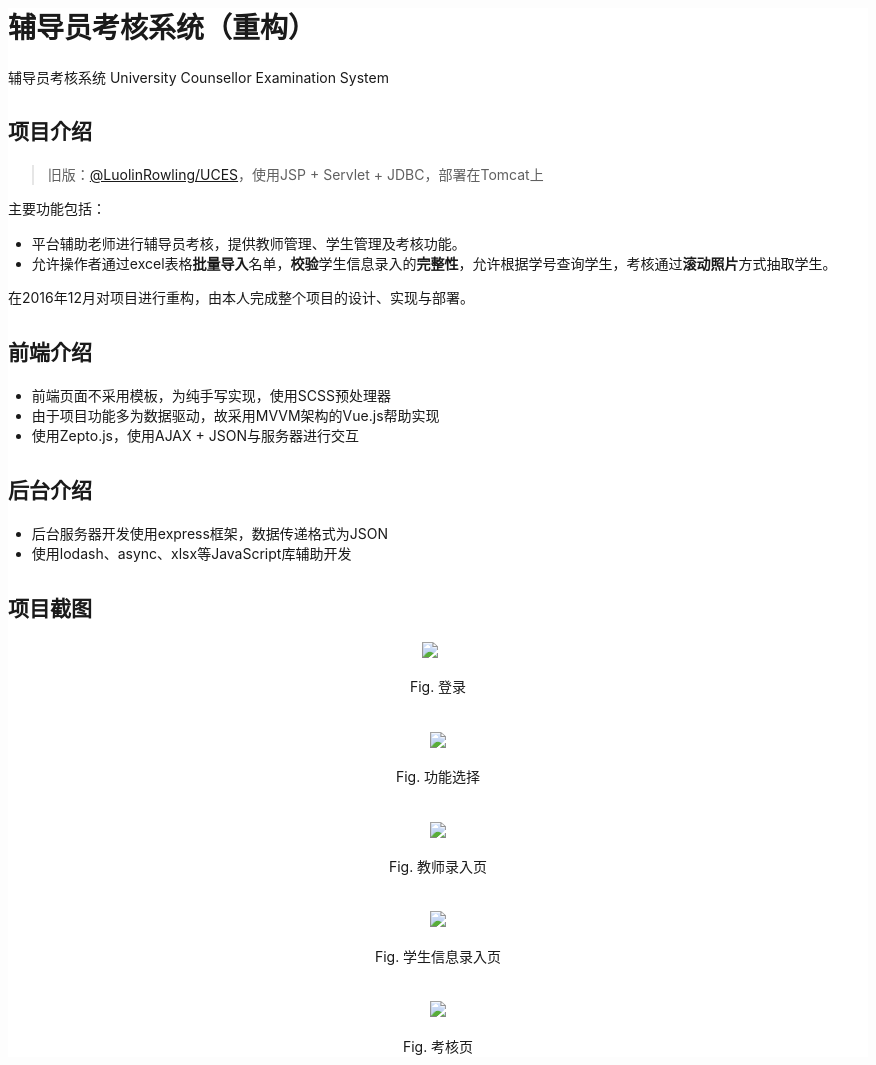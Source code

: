 # 辅导员考核系统（重构）
辅导员考核系统 University Counsellor Examination System
## 项目介绍
> 旧版：[@LuolinRowling/UCES](https://github.com/LuolinRowling/UCES)，使用JSP + Servlet + JDBC，部署在Tomcat上

主要功能包括：
- 平台辅助老师进行辅导员考核，提供教师管理、学生管理及考核功能。
- 允许操作者通过excel表格**批量导入**名单，**校验**学生信息录入的**完整性**，允许根据学号查询学生，考核通过**滚动照片**方式抽取学生。

在2016年12月对项目进行重构，由本人完成整个项目的设计、实现与部署。

## 前端介绍
- 前端页面不采用模板，为纯手写实现，使用SCSS预处理器
- 由于项目功能多为数据驱动，故采用MVVM架构的Vue.js帮助实现
- 使用Zepto.js，使用AJAX + JSON与服务器进行交互

## 后台介绍
- 后台服务器开发使用express框架，数据传递格式为JSON
- 使用lodash、async、xlsx等JavaScript库辅助开发

## 项目截图
<div style="text-align: center;">
    <img src="http://t.cn/R6trftr" style="width: 80%" />
    <p style="text-align: center; width: 100%;">Fig. 登录</p>
</div>
<br/>
<div style="text-align: center;">
    <img src="http://t.cn/R6tBj7u" style="width: 80%" />
    <p style="text-align: center; width: 100%;">Fig. 功能选择</p>
</div>
<br/>
<div style="text-align: center;">
    <img src="http://t.cn/R6trpsE" style="width: 80%" />
    <p style="text-align: center; width: 100%;">Fig. 教师录入页</p>
</div>
<br/>
<div style="text-align: center;">
    <img src="http://t.cn/R6trYGY" style="width: 80%" />
    <p style="text-align: center; width: 100%;">Fig. 学生信息录入页</p>
</div>
<br/>
<div style="text-align: center;">
    <img src="http://t.cn/R6trm0h" style="width: 80%" />
    <p style="text-align: center; width: 100%;">Fig. 考核页</p>
</div>
